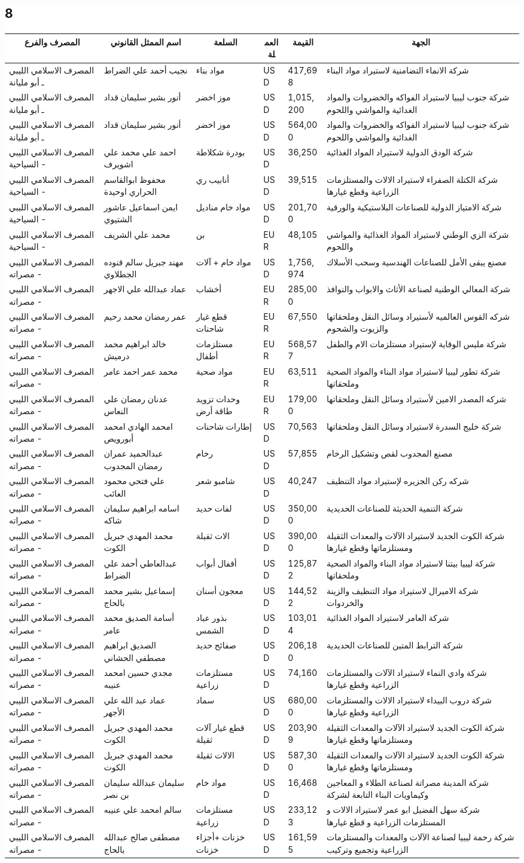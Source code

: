 8
---
| المصرف والفرع | اسم الممثل القانوني | السلعة | العملة | القيمة | الجهة |
|---------------|---------------------|--------|--------|--------|-------|
| المصرف الاسلامي الليبي ـ أبو مليانة | نجيب أحمد علي الضراط | مواد بناء | USD | 417,698 | شركة الانماء التضامنية لاستيراد مواد البناء |
| المصرف الاسلامي الليبي ـ أبو مليانة | أنور بشير سليمان قداد | موز اخضر | USD | 1,015,200 | شركة جنوب ليبيا لاستيراد الفواكه والخضروات والمواد الغدائية والمواشي واللحوم |
| المصرف الاسلامي الليبي ـ أبو مليانة | أنور بشير سليمان قداد | موز اخضر | USD | 564,000 | شركة جنوب ليبيا لاستيراد الفواكه والخضروات والمواد الغدائية والمواشي واللحوم |
| المصرف الاسلامي الليبي - السياحية | احمد علي محمد علي اشويرف | بودرة شكلاطة | USD | 36,250 | شركة الودق الدولية لاستيراد المواد الغذائية |
| المصرف الاسلامي الليبي - السياحية | محفوظ ابوالقاسم الحراري اوحيدة | أنابيب ري | USD | 39,515 | شركة الكتلة الصفراء لاستيراد الالات والمستلزمات الزراعية وقطع غيارها |
| المصرف الاسلامي الليبي - السياحية | ايمن اسماعيل عاشور الشتيوي | مواد خام مناديل | USD | 201,700 | شركة الامتياز الدولية للصناعات البلاستيكية والورقية |
| المصرف الاسلامي الليبي - السياحية | محمد علي الشريف | بن | EUR | 48,105 | شركة الزي الوطني لاستيراد المواد الغذائية والمواشي واللحوم |
| المصرف الاسلامي الليبي - مصراته | مهند جبريل سالم قنوده الجطلاوي | مواد خام + آلات | USD | 1,756,974 | مصنع يبقى الأمل للصناعات الهندسية وسحب الأسلاك |
| المصرف الاسلامي الليبي - مصراته | عماد عبدالله علي الاجهر | أخشاب | EUR | 285,000 | شركة المعالي الوطنية لصناعة الأثاث والابواب والنوافذ |
| المصرف الاسلامي الليبي - مصراته | عمر رمضان محمد رحيم | قطع غيار شاحنات | EUR | 67,550 | شركه القوس العالميه لأستيراد وسائل النقل وملحقاتها والزيوت والشحوم |
| المصرف الاسلامي الليبي - مصراته | خالد ابراهيم محمد درميش | مستلزمات أطفال | EUR | 568,577 | شركة مليس الوقاية لإستيراد مستلزمات الام والطفل |
| المصرف الاسلامي الليبي - مصراته | محمد عمر احمد عامر | مواد صحية | EUR | 63,511 | شركة تطور ليبيا لاستيراد مواد البناء والمواد الصحية وملحقاتها |
| المصرف الاسلامي الليبي - مصراته | عدنان رمضان علي النعاس | وحدات تزويد طاقة أرض | EUR | 179,000 | شركه المصدر الامين لأستيراد وسائل النقل وملحقاتها |
| المصرف الاسلامي الليبي - مصراته | امحمد الهادي امحمد أبورويص | إطارات شاحنات | USD | 70,563 | شركة خليج السدرة لاستيراد وسائل النقل وملحقاتها |
| المصرف الاسلامي الليبي - مصراته | عبدالحميد عمران رمضان المجدوب | رخام | USD | 57,855 | مصنع المجدوب لقص وتشكيل الرخام |
| المصرف الاسلامي الليبي - مصراته | علي فتحي محمود العائب | شامبو شعر | USD | 40,247 | شركه ركن الجزيره لإستيراد مواد التنظيف |
| المصرف الاسلامي الليبي - مصراته | اسامه ابراهيم سليمان شاكه | لفات حديد | USD | 350,000 | شركة التنمية الحديثة للصناعات الحديدية |
| المصرف الاسلامي الليبي - مصراته | محمد المهدي جبريل الكوت | الات ثقيلة | USD | 390,000 | شركة الكوت الجديد لاستيراد الآلات والمعدات الثقيلة ومستلزماتها وقطع غيارها |
| المصرف الاسلامي الليبي - مصراته | عبدالعاطي أحمد علي الضراط | أقفال أبواب | USD | 125,872 | شركة ليبيا بيتنا لاستيراد مواد البناء والمواد الصحية وملحقاتها |
| المصرف الاسلامي الليبي - مصراته | إسماعيل بشير محمد بالحاج | معجون أسنان | USD | 144,522 | شركة الاميرال لاستيراد مواد التنظيف والزينة والخردوات |
| المصرف الاسلامي الليبي - مصراته | أسامة الصديق محمد عامر | بذور عباد الشمس | USD | 103,014 | شركة العامر لاستيراد المواد الغذائية |
| المصرف الاسلامي الليبي - مصراته | الصديق ابراهيم مصطفي الحشاني | صفائح حديد | USD | 206,180 | شركة الترابط المتين للصناعات الحديدية |
| المصرف الاسلامي الليبي - مصراته | مجدي حسين امحمد عنيبه | مستلزمات زراعية | USD | 74,160 | شركة وادي النماء لاستيراد الآلات والمستلزمات الزراعية وقطع غيارها |
| المصرف الاسلامي الليبي - مصراته | عماد عبد الله علي الأجهر | سماد | USD | 680,000 | شركة دروب البيداء لاستيراد الالات والمستلزمات الزراعية وقطع غيارها |
| المصرف الاسلامي الليبي - مصراته | محمد المهدي جبريل الكوت | قطع غيار آلات ثقيلة | USD | 203,909 | شركة الكوت الجديد لاستيراد الآلات والمعدات الثقيلة ومستلزماتها وقطع غيارها |
| المصرف الاسلامي الليبي - مصراته | محمد المهدي جبريل الكوت | الالات ثقيلة | USD | 587,300 | شركة الكوت الجديد لاستيراد الآلات والمعدات الثقيلة ومستلزماتها وقطع غيارها |
| المصرف الاسلامي الليبي - مصراته | سليمان عبدالله سليمان بن نصر | مواد خام | USD | 16,468 | شركة المدينة مصراتة لصناعة الطلاء و المعاجين وكيماويات البناء التابعة لشركة |
| المصرف الاسلامي الليبي - مصراته | سالم امحمد علي عنيبه | مستلزمات زراعية | USD | 233,123 | شركة سهل الفضيل ابو عمر لاستيراد الالات و المستلزمات الزراعية و قطع غيارها |
| المصرف الاسلامي الليبي - مصراته | مصطفى صالح عبدالله بالحاج | خزنات +أجزاء خزنات | USD | 161,595 | شركة رحمة ليبيا لصناعة الآلات والمعدات والمستلزمات الزراعية وتجميع وتركيب |

